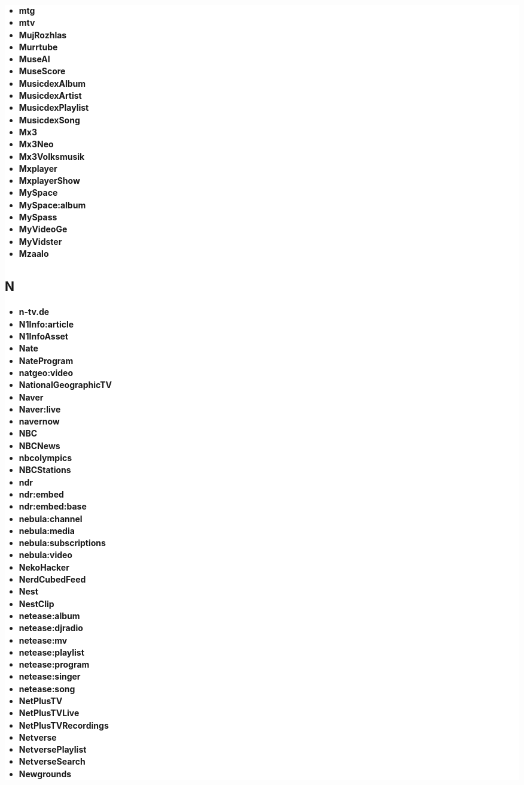 - **mtg**
- **mtv**
- **MujRozhlas**
- **Murrtube**
- **MuseAI**
- **MuseScore**
- **MusicdexAlbum**
- **MusicdexArtist**
- **MusicdexPlaylist**
- **MusicdexSong**
- **Mx3**
- **Mx3Neo**
- **Mx3Volksmusik**
- **Mxplayer**
- **MxplayerShow**
- **MySpace**
- **MySpace:album**
- **MySpass**
- **MyVideoGe**
- **MyVidster**
- **Mzaalo**

## N

- **n-tv.de**
- **N1Info:article**
- **N1InfoAsset**
- **Nate**
- **NateProgram**
- **natgeo:video**
- **NationalGeographicTV**
- **Naver**
- **Naver:live**
- **navernow**
- **NBC**
- **NBCNews**
- **nbcolympics**
- **NBCStations**
- **ndr**
- **ndr:embed**
- **ndr:​embed:base**
- **nebula:channel**
- **nebula:media**
- **nebula:subscriptions**
- **nebula:video**
- **NekoHacker**
- **NerdCubedFeed**
- **Nest**
- **NestClip**
- **netease:album**
- **netease:djradio**
- **netease:mv**
- **netease:playlist**
- **netease:program**
- **netease:singer**
- **netease:song**
- **NetPlusTV**
- **NetPlusTVLive**
- **NetPlusTVRecordings**
- **Netverse**
- **NetversePlaylist**
- **NetverseSearch**
- **Newgrounds**